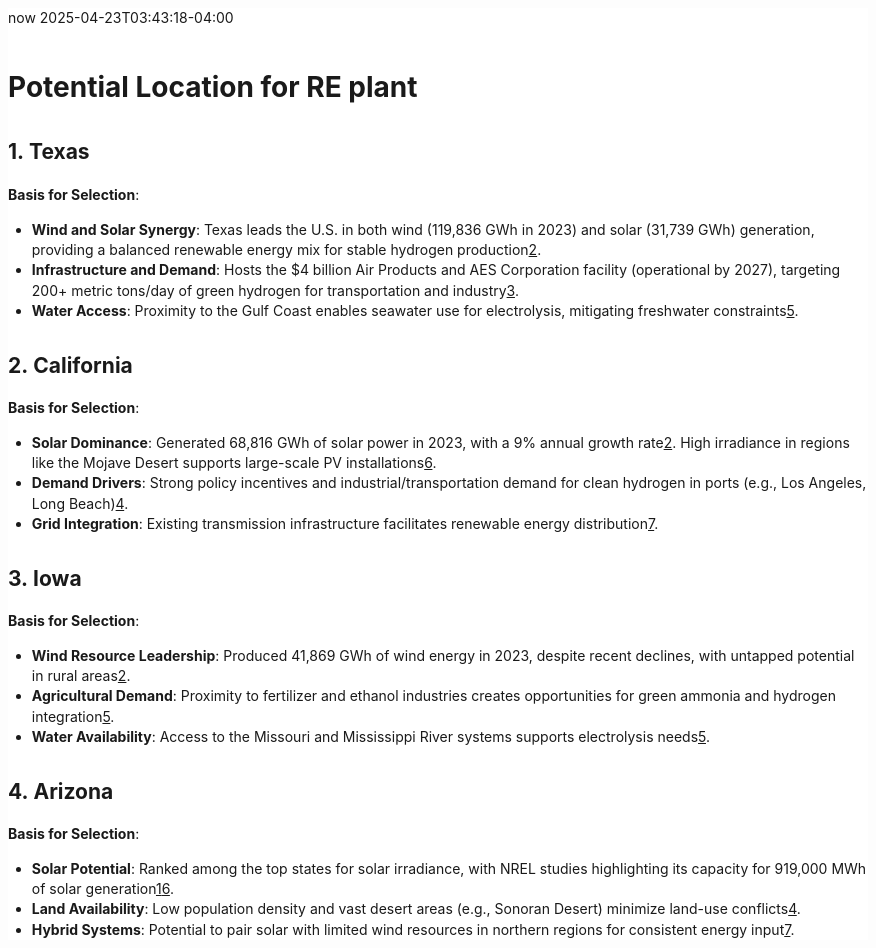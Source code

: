 

now 2025-04-23T03:43:18-04:00


# Potential Location for RE plant

## 1. **Texas**

**Basis for Selection**:
- **Wind and Solar Synergy**: Texas leads the U.S. in both wind (119,836 GWh in 2023) and solar (31,739 GWh) generation, providing a balanced renewable energy mix for stable hydrogen production[2](https://www.axios.com/2024/04/03/us-states-solar-wind-energy-hotspots).
- **Infrastructure and Demand**: Hosts the $4 billion Air Products and AES Corporation facility (operational by 2027), targeting 200+ metric tons/day of green hydrogen for transportation and industry[3](https://www.airswift.com/blog/green-hydrogen-projects-usa).
- **Water Access**: Proximity to the Gulf Coast enables seawater use for electrolysis, mitigating freshwater constraints[5](https://kth.diva-portal.org/smash/get/diva2:1901257/FULLTEXT01.pdf).

## 2. **California**

**Basis for Selection**:
- **Solar Dominance**: Generated 68,816 GWh of solar power in 2023, with a 9% annual growth rate[2](https://www.axios.com/2024/04/03/us-states-solar-wind-energy-hotspots). High irradiance in regions like the Mojave Desert supports large-scale PV installations[6](https://www.nrel.gov/docs/fy07osti/41134.pdf).
- **Demand Drivers**: Strong policy incentives and industrial/transportation demand for clean hydrogen in ports (e.g., Los Angeles, Long Beach)[4](https://flypix.ai/blog/renewable-energy-site-selection/).
- **Grid Integration**: Existing transmission infrastructure facilitates renewable energy distribution[7](https://www.nrel.gov/docs/fy25osti/91848.pdf).

## 3. **Iowa**

**Basis for Selection**:
- **Wind Resource Leadership**: Produced 41,869 GWh of wind energy in 2023, despite recent declines, with untapped potential in rural areas[2](https://www.axios.com/2024/04/03/us-states-solar-wind-energy-hotspots).
- **Agricultural Demand**: Proximity to fertilizer and ethanol industries creates opportunities for green ammonia and hydrogen integration[5](https://kth.diva-portal.org/smash/get/diva2:1901257/FULLTEXT01.pdf).
- **Water Availability**: Access to the Missouri and Mississippi River systems supports electrolysis needs[5](https://kth.diva-portal.org/smash/get/diva2:1901257/FULLTEXT01.pdf).

## 4. **Arizona**

**Basis for Selection**:
- **Solar Potential**: Ranked among the top states for solar irradiance, with NREL studies highlighting its capacity for 919,000 MWh of solar generation[1](https://www.ecisolutions.com/blog/manufacturing/us-manufacturers-missing-out-on-wind-and-solar-energy/)[6](https://www.nrel.gov/docs/fy07osti/41134.pdf).
- **Land Availability**: Low population density and vast desert areas (e.g., Sonoran Desert) minimize land-use conflicts[4](https://flypix.ai/blog/renewable-energy-site-selection/).
- **Hybrid Systems**: Potential to pair solar with limited wind resources in northern regions for consistent energy input[7](https://www.nrel.gov/docs/fy25osti/91848.pdf).
